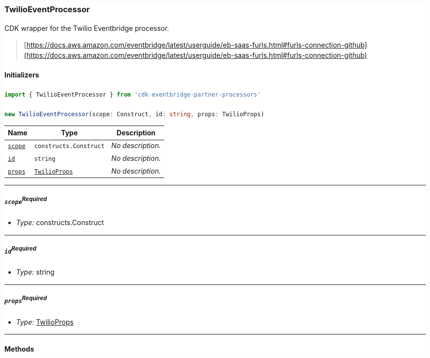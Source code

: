

### TwilioEventProcessor <a name="TwilioEventProcessor" id="cdk-eventbridge-partner-processors.TwilioEventProcessor"></a>

CDK wrapper for the Twilio Eventbridge processor.

> [https://docs.aws.amazon.com/eventbridge/latest/userguide/eb-saas-furls.html#furls-connection-github](https://docs.aws.amazon.com/eventbridge/latest/userguide/eb-saas-furls.html#furls-connection-github)

#### Initializers <a name="Initializers" id="cdk-eventbridge-partner-processors.TwilioEventProcessor.Initializer"></a>

```typescript
import { TwilioEventProcessor } from 'cdk-eventbridge-partner-processors'

new TwilioEventProcessor(scope: Construct, id: string, props: TwilioProps)
```

| **Name** | **Type** | **Description** |
| --- | --- | --- |
| <code><a href="#cdk-eventbridge-partner-processors.TwilioEventProcessor.Initializer.parameter.scope">scope</a></code> | <code>constructs.Construct</code> | *No description.* |
| <code><a href="#cdk-eventbridge-partner-processors.TwilioEventProcessor.Initializer.parameter.id">id</a></code> | <code>string</code> | *No description.* |
| <code><a href="#cdk-eventbridge-partner-processors.TwilioEventProcessor.Initializer.parameter.props">props</a></code> | <code><a href="#cdk-eventbridge-partner-processors.TwilioProps">TwilioProps</a></code> | *No description.* |

---

##### `scope`<sup>Required</sup> <a name="scope" id="cdk-eventbridge-partner-processors.TwilioEventProcessor.Initializer.parameter.scope"></a>

- *Type:* constructs.Construct

---

##### `id`<sup>Required</sup> <a name="id" id="cdk-eventbridge-partner-processors.TwilioEventProcessor.Initializer.parameter.id"></a>

- *Type:* string

---

##### `props`<sup>Required</sup> <a name="props" id="cdk-eventbridge-partner-processors.TwilioEventProcessor.Initializer.parameter.props"></a>

- *Type:* <a href="#cdk-eventbridge-partner-processors.TwilioProps">TwilioProps</a>

---

#### Methods <a name="Methods" id="Methods"></a>
